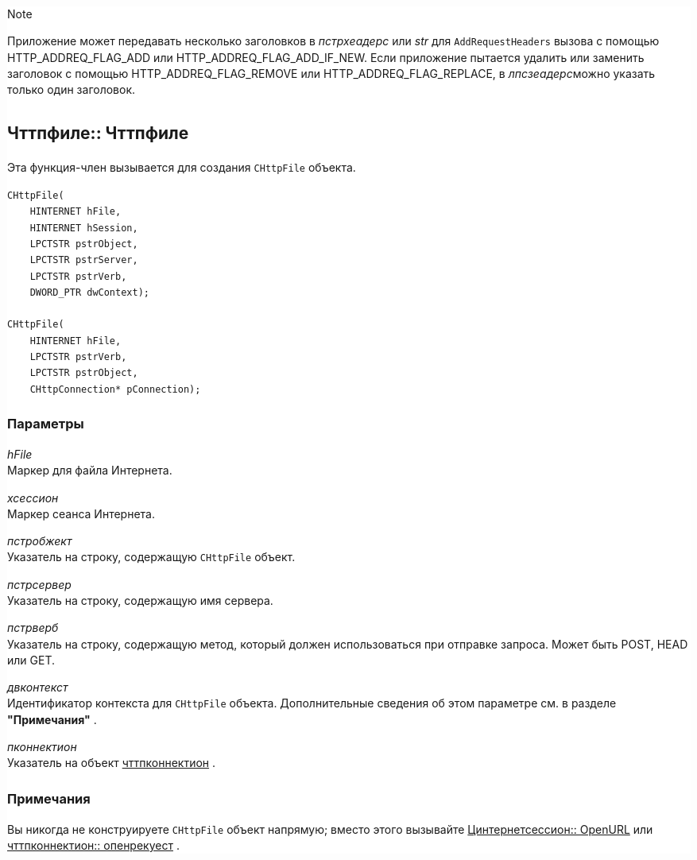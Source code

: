 > [!NOTE]
>  Приложение может передавать несколько заголовков в *пстрхеадерс* или *str* для `AddRequestHeaders` вызова с помощью HTTP_ADDREQ_FLAG_ADD или HTTP_ADDREQ_FLAG_ADD_IF_NEW. Если приложение пытается удалить или заменить заголовок с помощью HTTP_ADDREQ_FLAG_REMOVE или HTTP_ADDREQ_FLAG_REPLACE, в *лпсзеадерс*можно указать только один заголовок.

##  <a name="chttpfile"></a>Чттпфиле:: Чттпфиле

Эта функция-член вызывается для создания `CHttpFile` объекта.

```
CHttpFile(
    HINTERNET hFile,
    HINTERNET hSession,
    LPCTSTR pstrObject,
    LPCTSTR pstrServer,
    LPCTSTR pstrVerb,
    DWORD_PTR dwContext);

CHttpFile(
    HINTERNET hFile,
    LPCTSTR pstrVerb,
    LPCTSTR pstrObject,
    CHttpConnection* pConnection);
```

### <a name="parameters"></a>Параметры

*hFile*<br/>
Маркер для файла Интернета.

*хсессион*<br/>
Маркер сеанса Интернета.

*пстробжект*<br/>
Указатель на строку, содержащую `CHttpFile` объект.

*пстрсервер*<br/>
Указатель на строку, содержащую имя сервера.

*пстрверб*<br/>
Указатель на строку, содержащую метод, который должен использоваться при отправке запроса. Может быть POST, HEAD или GET.

*двконтекст*<br/>
Идентификатор контекста для `CHttpFile` объекта. Дополнительные сведения об этом параметре см. в разделе **"Примечания"** .

*пконнектион*<br/>
Указатель на объект [чттпконнектион](../../mfc/reference/chttpconnection-class.md) .

### <a name="remarks"></a>Примечания

Вы никогда не конструируете `CHttpFile` объект напрямую; вместо этого вызывайте [Цинтернетсессион:: OpenURL](../../mfc/reference/cinternetsession-class.md#openurl) или [чттпконнектион:: опенрекуест](../../mfc/reference/chttpconnection-class.md#openrequest) .
